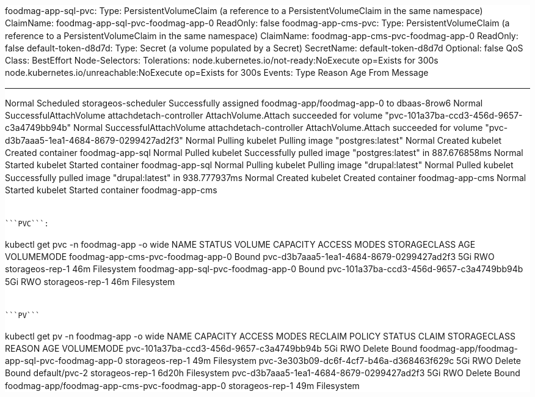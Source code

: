   foodmag-app-sql-pvc:
    Type:       PersistentVolumeClaim (a reference to a PersistentVolumeClaim in the same namespace)
    ClaimName:  foodmag-app-sql-pvc-foodmag-app-0
    ReadOnly:   false
  foodmag-app-cms-pvc:
    Type:       PersistentVolumeClaim (a reference to a PersistentVolumeClaim in the same namespace)
    ClaimName:  foodmag-app-cms-pvc-foodmag-app-0
    ReadOnly:   false
  default-token-d8d7d:
    Type:        Secret (a volume populated by a Secret)
    SecretName:  default-token-d8d7d
    Optional:    false
QoS Class:       BestEffort
Node-Selectors:  <none>
Tolerations:     node.kubernetes.io/not-ready:NoExecute op=Exists for 300s
                 node.kubernetes.io/unreachable:NoExecute op=Exists for 300s
Events:
  Type     Reason                  Age        From                     Message
  ----     ------                  ----       ----                     -------
  Normal   Scheduled               <invalid>  storageos-scheduler      Successfully assigned foodmag-app/foodmag-app-0 to dbaas-8row6
  Normal   SuccessfulAttachVolume  <invalid>  attachdetach-controller  AttachVolume.Attach succeeded for volume "pvc-101a37ba-ccd3-456d-9657-c3a4749bb94b"
  Normal   SuccessfulAttachVolume  <invalid>  attachdetach-controller  AttachVolume.Attach succeeded for volume "pvc-d3b7aaa5-1ea1-4684-8679-0299427ad2f3"
  Normal   Pulling                 <invalid>  kubelet                  Pulling image "postgres:latest"
  Normal   Created                 <invalid>  kubelet                  Created container foodmag-app-sql
  Normal   Pulled                  <invalid>  kubelet                  Successfully pulled image "postgres:latest" in 887.676858ms
  Normal   Started                 <invalid>  kubelet                  Started container foodmag-app-sql
  Normal   Pulling                 <invalid>  kubelet                  Pulling image "drupal:latest"
  Normal   Pulled                  <invalid>  kubelet                  Successfully pulled image "drupal:latest" in 938.777937ms
  Normal   Created                 <invalid>  kubelet                  Created container foodmag-app-cms
  Normal   Started                 <invalid>  kubelet                  Started container foodmag-app-cms
```

```PVC```:
```
kubectl get pvc -n foodmag-app -o wide
NAME                                STATUS   VOLUME                                     CAPACITY   ACCESS MODES   STORAGECLASS      AGE   VOLUMEMODE
foodmag-app-cms-pvc-foodmag-app-0   Bound    pvc-d3b7aaa5-1ea1-4684-8679-0299427ad2f3   5Gi        RWO            storageos-rep-1   46m   Filesystem
foodmag-app-sql-pvc-foodmag-app-0   Bound    pvc-101a37ba-ccd3-456d-9657-c3a4749bb94b   5Gi        RWO            storageos-rep-1   46m   Filesystem
```

```PV```
```
kubectl get pv -n foodmag-app -o wide
NAME                                       CAPACITY   ACCESS MODES   RECLAIM POLICY   STATUS   CLAIM                                           STORAGECLASS      REASON   AGE     VOLUMEMODE
pvc-101a37ba-ccd3-456d-9657-c3a4749bb94b   5Gi        RWO            Delete           Bound    foodmag-app/foodmag-app-sql-pvc-foodmag-app-0   storageos-rep-1            49m     Filesystem
pvc-3e303b09-dc6f-4cf7-b46a-d368463f629c   5Gi        RWO            Delete           Bound    default/pvc-2                                   storageos-rep-1            6d20h   Filesystem
pvc-d3b7aaa5-1ea1-4684-8679-0299427ad2f3   5Gi        RWO            Delete           Bound    foodmag-app/foodmag-app-cms-pvc-foodmag-app-0   storageos-rep-1            49m     Filesystem